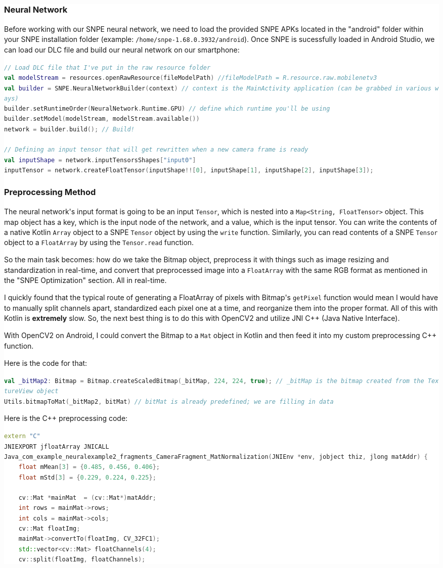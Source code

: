 ### Neural Network

Before working with our SNPE neural network, we need to load the provided SNPE APKs located in the "android" folder within your SNPE installation folder (example: `/home/snpe-1.68.0.3932/android`). Once SNPE is sucessfully loaded in Android Studio, we can load our DLC file and build our neural network on our smartphone:

```kotlin
// Load DLC file that I've put in the raw resource folder
val modelStream = resources.openRawResource(fileModelPath) //fileModelPath = R.resource.raw.mobilenetv3
val builder = SNPE.NeuralNetworkBuilder(context) // context is the MainActivity application (can be grabbed in various ways)
builder.setRuntimeOrder(NeuralNetwork.Runtime.GPU) // define which runtime you'll be using
builder.setModel(modelStream, modelStream.available())
network = builder.build(); // Build!

// Defining an input tensor that will get rewritten when a new camera frame is ready
val inputShape = network.inputTensorsShapes["input0"]
inputTensor = network.createFloatTensor(inputShape!![0], inputShape[1], inputShape[2], inputShape[3]);
```

### Preprocessing Method

The neural network's input format is going to be an input `Tensor`, which is nested into a `Map<String, FloatTensor>` object. This map object has a key, which is the input node of the network, and a value, which is the input tensor. You can write the contents of a native Kotlin `Array` object to a SNPE `Tensor` object by using the `write` function. Similarly, you can read contents of a SNPE `Tensor` object to a `FloatArray` by using the `Tensor.read` function.

So the main task becomes: how do we take the Bitmap object, preprocess it with things such as image resizing and standardization in real-time, and convert that preprocessed image into a `FloatArray` with the same RGB format as mentioned in the "SNPE Optimization" section. All in real-time.

I quickly found that the typical route of generating a FloatArray of pixels with Bitmap's `getPixel` function would mean I would have to manually split channels apart, standardized each pixel one at a time, and reorganize them into the proper format. All of this with Kotlin is **extremely** slow. So, the next best thing is to do this with OpenCV2 and utilize JNI C++ (Java Native Interface). 

With OpenCV2 on Android, I could convert the Bitmap to a `Mat` object in Kotlin and then feed it into my custom preprocessing C++ function.

Here is the code for that:

```kotlin
val _bitMap2: Bitmap = Bitmap.createScaledBitmap(_bitMap, 224, 224, true); // _bitMap is the bitmap created from the TextureView object
Utils.bitmapToMat(_bitMap2, bitMat) // bitMat is already predefined; we are filling in data
```

Here is the C++ preprocessing code:

```c++
extern "C"
JNIEXPORT jfloatArray JNICALL
Java_com_example_neuralexample2_fragments_CameraFragment_MatNormalization(JNIEnv *env, jobject thiz, jlong matAddr) {
    float mMean[3] = {0.485, 0.456, 0.406};
    float mStd[3] = {0.229, 0.224, 0.225}; 

    cv::Mat *mainMat  = (cv::Mat*)matAddr;
    int rows = mainMat->rows;
    int cols = mainMat->cols;
    cv::Mat floatImg;
    mainMat->convertTo(floatImg, CV_32FC1);
    std::vector<cv::Mat> floatChannels(4);
    cv::split(floatImg, floatChannels);
```